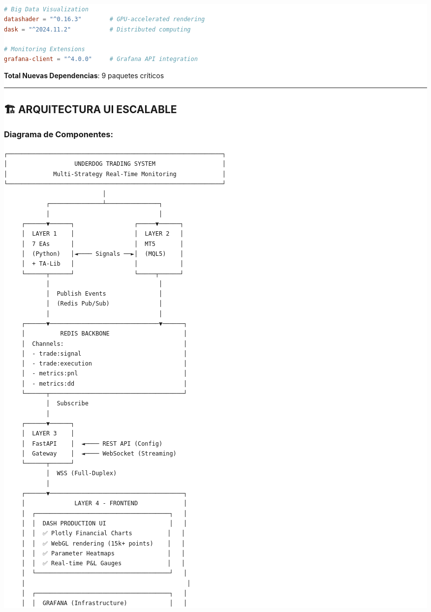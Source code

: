 ```toml
# Big Data Visualization
datashader = "^0.16.3"        # GPU-accelerated rendering
dask = "^2024.11.2"           # Distributed computing

# Monitoring Extensions
grafana-client = "^4.0.0"     # Grafana API integration
```

**Total Nuevas Dependencias**: 9 paquetes críticos

---

## 🏗️ ARQUITECTURA UI ESCALABLE

### Diagrama de Componentes:

```
┌─────────────────────────────────────────────────────────────┐
│                   UNDERDOG TRADING SYSTEM                   │
│             Multi-Strategy Real-Time Monitoring             │
└─────────────────────────────────────────────────────────────┘
                            │
            ┌───────────────┴───────────────┐
            │                               │
     ┌──────▼──────┐                 ┌─────▼──────┐
     │  LAYER 1    │                 │  LAYER 2   │
     │  7 EAs      │                 │  MT5       │
     │  (Python)   │◄──── Signals ──►│  (MQL5)    │
     │  + TA-Lib   │                 │            │
     └──────┬──────┘                 └─────┬──────┘
            │                               │
            │  Publish Events               │
            │  (Redis Pub/Sub)              │
            │                               │
     ┌──────▼───────────────────────────────▼──────┐
     │          REDIS BACKBONE                     │
     │  Channels:                                  │
     │  - trade:signal                             │
     │  - trade:execution                          │
     │  - metrics:pnl                              │
     │  - metrics:dd                               │
     └──────┬──────────────────────────────────────┘
            │  Subscribe
            │
     ┌──────▼──────┐
     │  LAYER 3    │
     │  FastAPI    │  ◄──── REST API (Config)
     │  Gateway    │  ◄──── WebSocket (Streaming)
     └──────┬──────┘
            │  WSS (Full-Duplex)
            │
     ┌──────▼──────────────────────────────────────┐
     │              LAYER 4 - FRONTEND             │
     │  ┌──────────────────────────────────────┐   │
     │  │  DASH PRODUCTION UI                  │   │
     │  │  ✅ Plotly Financial Charts          │   │
     │  │  ✅ WebGL rendering (15k+ points)    │   │
     │  │  ✅ Parameter Heatmaps               │   │
     │  │  ✅ Real-time P&L Gauges             │   │
     │  └──────────────────────────────────────┘   │
     │                                              │
     │  ┌──────────────────────────────────────┐   │
     │  │  GRAFANA (Infrastructure)            │   │
```
